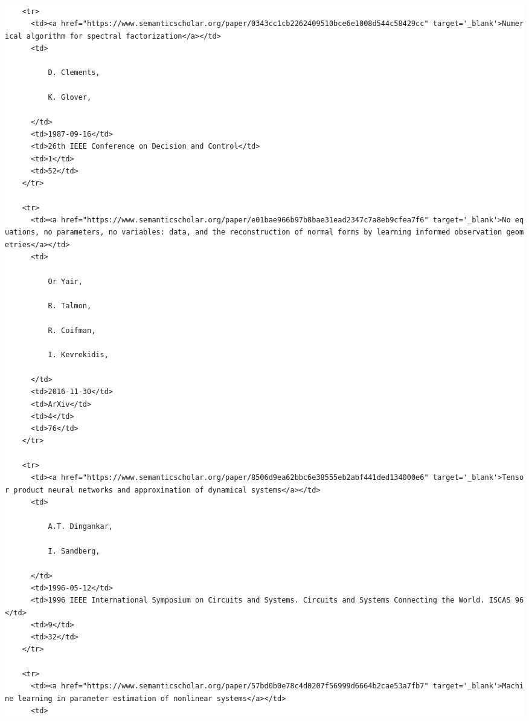         <tr>
          <td><a href="https://www.semanticscholar.org/paper/0343cc1cb2262409510bce6e1008d544c58429cc" target='_blank'>Numerical algorithm for spectral factorization</a></td>
          <td>
            
              D. Clements,
            
              K. Glover,
            
          </td>
          <td>1987-09-16</td>
          <td>26th IEEE Conference on Decision and Control</td>
          <td>1</td>
          <td>52</td>
        </tr>
    
        <tr>
          <td><a href="https://www.semanticscholar.org/paper/e01bae966b97b8bae31ead2347c7a8eb9cfea7f6" target='_blank'>No equations, no parameters, no variables: data, and the reconstruction of normal forms by learning informed observation geometries</a></td>
          <td>
            
              Or Yair,
            
              R. Talmon,
            
              R. Coifman,
            
              I. Kevrekidis,
            
          </td>
          <td>2016-11-30</td>
          <td>ArXiv</td>
          <td>4</td>
          <td>76</td>
        </tr>
    
        <tr>
          <td><a href="https://www.semanticscholar.org/paper/8506d9ea62bbc6e38555eb2abf441ded134000e6" target='_blank'>Tensor product neural networks and approximation of dynamical systems</a></td>
          <td>
            
              A.T. Dingankar,
            
              I. Sandberg,
            
          </td>
          <td>1996-05-12</td>
          <td>1996 IEEE International Symposium on Circuits and Systems. Circuits and Systems Connecting the World. ISCAS 96</td>
          <td>9</td>
          <td>32</td>
        </tr>
    
        <tr>
          <td><a href="https://www.semanticscholar.org/paper/57bd0b0e78c4d0207f56999d6664b2cae53a7fb7" target='_blank'>Machine learning in parameter estimation of nonlinear systems</a></td>
          <td>
            